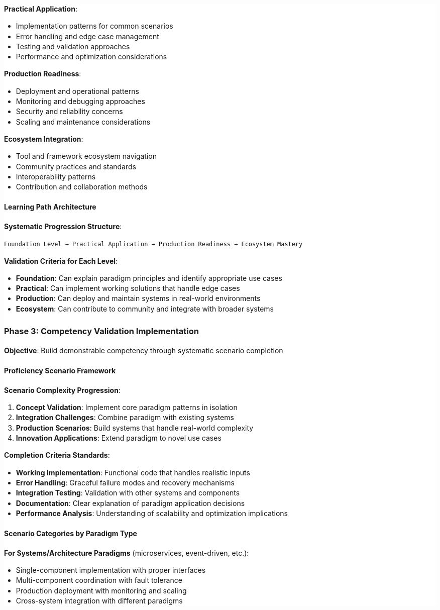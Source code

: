 **Practical Application**:
- Implementation patterns for common scenarios
- Error handling and edge case management
- Testing and validation approaches
- Performance and optimization considerations

**Production Readiness**:
- Deployment and operational patterns
- Monitoring and debugging approaches
- Security and reliability concerns
- Scaling and maintenance considerations

**Ecosystem Integration**:
- Tool and framework ecosystem navigation
- Community practices and standards
- Interoperability patterns
- Contribution and collaboration methods

#### Learning Path Architecture

**Systematic Progression Structure**:
```
Foundation Level → Practical Application → Production Readiness → Ecosystem Mastery
```

**Validation Criteria for Each Level**:
- **Foundation**: Can explain paradigm principles and identify appropriate use cases
- **Practical**: Can implement working solutions that handle edge cases
- **Production**: Can deploy and maintain systems in real-world environments
- **Ecosystem**: Can contribute to community and integrate with broader systems

### Phase 3: Competency Validation Implementation
**Objective**: Build demonstrable competency through systematic scenario completion

#### Proficiency Scenario Framework

**Scenario Complexity Progression**:
1. **Concept Validation**: Implement core paradigm patterns in isolation
2. **Integration Challenges**: Combine paradigm with existing systems
3. **Production Scenarios**: Build systems that handle real-world complexity
4. **Innovation Applications**: Extend paradigm to novel use cases

**Completion Criteria Standards**:
- **Working Implementation**: Functional code that handles realistic inputs
- **Error Handling**: Graceful failure modes and recovery mechanisms
- **Integration Testing**: Validation with other systems and components
- **Documentation**: Clear explanation of paradigm application decisions
- **Performance Analysis**: Understanding of scalability and optimization implications

#### Scenario Categories by Paradigm Type

**For Systems/Architecture Paradigms** (microservices, event-driven, etc.):
- Single-component implementation with proper interfaces
- Multi-component coordination with fault tolerance
- Production deployment with monitoring and scaling
- Cross-system integration with different paradigms
